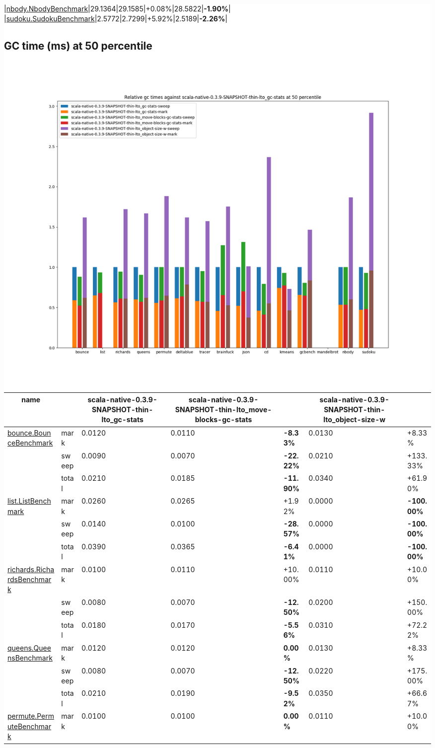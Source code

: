 |[nbody.NbodyBenchmark](#nbodynbodybenchmark)|29.1364|29.1585|+0.08%|28.5822|__-1.90%__|
|[sudoku.SudokuBenchmark](#sudokusudokubenchmark)|2.5772|2.7299|+5.92%|2.5189|__-2.26%__|
## GC time (ms) at 50 percentile 
![Chart](relative_gc_percentile_50.png)

|name |  | scala-native-0.3.9-SNAPSHOT-thin-lto_gc-stats | scala-native-0.3.9-SNAPSHOT-thin-lto_move-blocks-gc-stats |  | scala-native-0.3.9-SNAPSHOT-thin-lto_object-size-w | |
| -- | -- | -- | -- | -- | -- | -- |
|[bounce.BounceBenchmark](#bouncebouncebenchmark)|mark|0.0120|0.0110|__-8.33%__|0.0130|+8.33%|
||sweep|0.0090|0.0070|__-22.22%__|0.0210|+133.33%|
||total|0.0210|0.0185|__-11.90%__|0.0340|+61.90%|
|[list.ListBenchmark](#listlistbenchmark)|mark|0.0260|0.0265|+1.92%|0.0000|__-100.00%__|
||sweep|0.0140|0.0100|__-28.57%__|0.0000|__-100.00%__|
||total|0.0390|0.0365|__-6.41%__|0.0000|__-100.00%__|
|[richards.RichardsBenchmark](#richardsrichardsbenchmark)|mark|0.0100|0.0110|+10.00%|0.0110|+10.00%|
||sweep|0.0080|0.0070|__-12.50%__|0.0200|+150.00%|
||total|0.0180|0.0170|__-5.56%__|0.0310|+72.22%|
|[queens.QueensBenchmark](#queensqueensbenchmark)|mark|0.0120|0.0120|__0.00%__|0.0130|+8.33%|
||sweep|0.0080|0.0070|__-12.50%__|0.0220|+175.00%|
||total|0.0210|0.0190|__-9.52%__|0.0350|+66.67%|
|[permute.PermuteBenchmark](#permutepermutebenchmark)|mark|0.0100|0.0100|__0.00%__|0.0110|+10.00%|